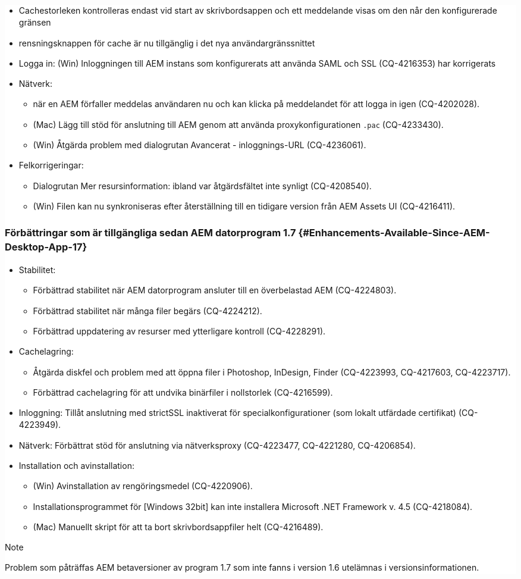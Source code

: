    * Cachestorleken kontrolleras endast vid start av skrivbordsappen och ett meddelande visas om den når den konfigurerade gränsen

   * rensningsknappen för cache är nu tillgänglig i det nya användargränssnittet

* Logga in: (Win) Inloggningen till AEM instans som konfigurerats att använda SAML och SSL (CQ-4216353) har korrigerats

* Nätverk:

   * när en AEM förfaller meddelas användaren nu och kan klicka på meddelandet för att logga in igen (CQ-4202028).

   * (Mac) Lägg till stöd för anslutning till AEM genom att använda proxykonfigurationen `.pac` (CQ-4233430).

   * (Win) Åtgärda problem med dialogrutan Avancerat - inloggnings-URL (CQ-4236061).

* Felkorrigeringar:

   * Dialogrutan Mer resursinformation: ibland var åtgärdsfältet inte synligt (CQ-4208540).

   * (Win) Filen kan nu synkroniseras efter återställning till en tidigare version från AEM Assets UI (CQ-4216411).

### Förbättringar som är tillgängliga sedan AEM datorprogram 1.7 {#Enhancements-Available-Since-AEM-Desktop-App-17}

* Stabilitet:

   * Förbättrad stabilitet när AEM datorprogram ansluter till en överbelastad AEM (CQ-4224803).

   * Förbättrad stabilitet när många filer begärs (CQ-4224212).

   * Förbättrad uppdatering av resurser med ytterligare kontroll (CQ-4228291).

* Cachelagring:

   * Åtgärda diskfel och problem med att öppna filer i Photoshop, InDesign, Finder (CQ-4223993, CQ-4217603, CQ-4223717).

   * Förbättrad cachelagring för att undvika binärfiler i nollstorlek (CQ-4216599).

* Inloggning: Tillåt anslutning med strictSSL inaktiverat för specialkonfigurationer (som lokalt utfärdade certifikat) (CQ-4223949).

* Nätverk: Förbättrat stöd för anslutning via nätverksproxy (CQ-4223477, CQ-4221280, CQ-4206854).

* Installation och avinstallation:

   * (Win) Avinstallation av rengöringsmedel (CQ-4220906).

   * Installationsprogrammet för [Windows 32bit] kan inte installera Microsoft .NET Framework v. 4.5 (CQ-4218084).

   * (Mac) Manuellt skript för att ta bort skrivbordsappfiler helt (CQ-4216489).

>[!NOTE]
>
>Problem som påträffas AEM betaversioner av program 1.7 som inte fanns i version 1.6 utelämnas i versionsinformationen.
